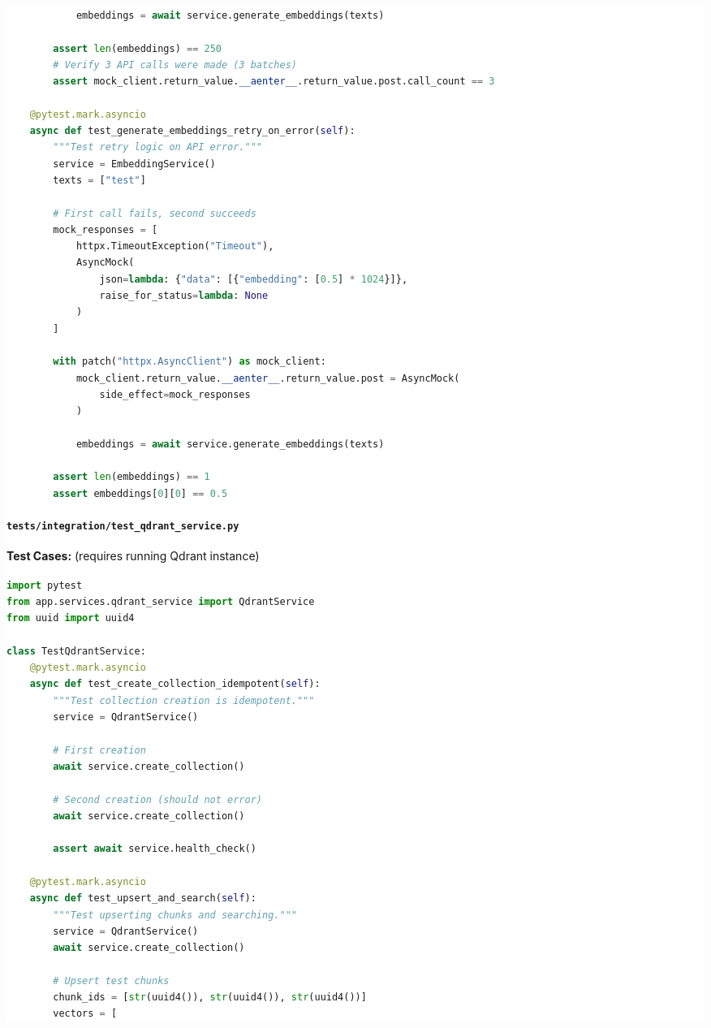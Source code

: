 ```python
            embeddings = await service.generate_embeddings(texts)

        assert len(embeddings) == 250
        # Verify 3 API calls were made (3 batches)
        assert mock_client.return_value.__aenter__.return_value.post.call_count == 3

    @pytest.mark.asyncio
    async def test_generate_embeddings_retry_on_error(self):
        """Test retry logic on API error."""
        service = EmbeddingService()
        texts = ["test"]

        # First call fails, second succeeds
        mock_responses = [
            httpx.TimeoutException("Timeout"),
            AsyncMock(
                json=lambda: {"data": [{"embedding": [0.5] * 1024}]},
                raise_for_status=lambda: None
            )
        ]

        with patch("httpx.AsyncClient") as mock_client:
            mock_client.return_value.__aenter__.return_value.post = AsyncMock(
                side_effect=mock_responses
            )

            embeddings = await service.generate_embeddings(texts)

        assert len(embeddings) == 1
        assert embeddings[0][0] == 0.5
```

#### `tests/integration/test_qdrant_service.py`

**Test Cases:** (requires running Qdrant instance)

```python
import pytest
from app.services.qdrant_service import QdrantService
from uuid import uuid4

class TestQdrantService:
    @pytest.mark.asyncio
    async def test_create_collection_idempotent(self):
        """Test collection creation is idempotent."""
        service = QdrantService()

        # First creation
        await service.create_collection()

        # Second creation (should not error)
        await service.create_collection()

        assert await service.health_check()

    @pytest.mark.asyncio
    async def test_upsert_and_search(self):
        """Test upserting chunks and searching."""
        service = QdrantService()
        await service.create_collection()

        # Upsert test chunks
        chunk_ids = [str(uuid4()), str(uuid4()), str(uuid4())]
        vectors = [
```